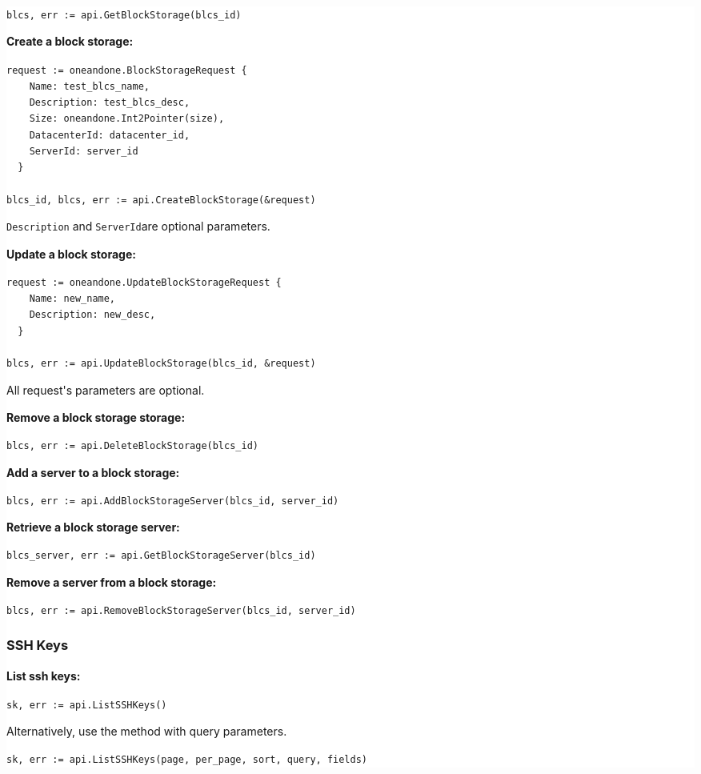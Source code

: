 `blcs, err := api.GetBlockStorage(blcs_id)`


**Create a block storage:**

```
request := oneandone.BlockStorageRequest {
    Name: test_blcs_name, 
    Description: test_blcs_desc,
    Size: oneandone.Int2Pointer(size),
    DatacenterId: datacenter_id,
    ServerId: server_id
  }
  
blcs_id, blcs, err := api.CreateBlockStorage(&request)

```
`Description` and `ServerId`are optional parameters.


**Update a block storage:**

```
request := oneandone.UpdateBlockStorageRequest {
    Name: new_name, 
    Description: new_desc,
  }
  
blcs, err := api.UpdateBlockStorage(blcs_id, &request)
```
All request's parameters are optional.


**Remove a block storage storage:**

`blcs, err := api.DeleteBlockStorage(blcs_id)`


**Add a server to a block storage:**

`blcs, err := api.AddBlockStorageServer(blcs_id, server_id)`


**Retrieve a block storage server:**

`blcs_server, err := api.GetBlockStorageServer(blcs_id)`

				
**Remove a server from a block storage:**

`blcs, err := api.RemoveBlockStorageServer(blcs_id, server_id)`

### SSH Keys

**List ssh keys:**

`sk, err := api.ListSSHKeys()`

Alternatively, use the method with query parameters.

`sk, err := api.ListSSHKeys(page, per_page, sort, query, fields)`
